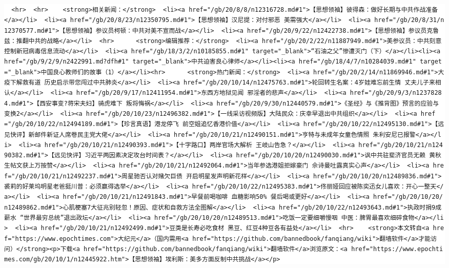   	  <hr>  <hr>    <strong>相关新闻：</strong>  <li><a href="/gb/20/8/8/n12316728.md#1">【思想领袖】彼得森：做好长期与中共作战准备</a></li>  <li><a href="/gb/20/8/23/n12350795.md#1">【思想领袖】汉尼提：对付邪恶 美需强大</a></li>  <li><a href="/gb/20/8/31/n12370577.md#1">【思想领袖】参议员柯顿：中共对美不宣而战</a></li>  <li><a href="/gb/20/9/22/n12422738.md#1">【思想领袖】参议员克鲁兹：推翻中共的战略</a></li>  <hr>      <strong>编辑推荐：</strong>  <li><a href="/gb/20/2/22/n11887949.md#1">美参议员：中共刻意控制新冠病毒信息流动</a></li>  <li><a href="/gb/18/3/2/n10185855.md#1" target="_blank">“石油之父”惨遭灭门（下）</a></li><li><a href="/gb/9/2/9/n2422991.md?dfh#1" target="_blank">中共迫害良心律师</a></li><li><a href="/gb/18/4/7/n10284039.md#1" target="_blank">中国良心教师们的故事（1）</a></li><hr>      <strong>热门新闻：</strong>  <li><a href="/gb/20/2/14/n11869946.md#1">大疫下解救有道 历史启示带您闯过中共肺炎</a></li>  <li><a href="/gb/20/10/14/n12475763.md#1">轮回转生名案：4岁娃难忘前生情 丈夫儿子来相认</a></li>  <li><a href="/gb/20/9/17/n12411954.md#1">东西方地狱见闻 邪淫者的悲声</a></li>  <li><a href="/gb/20/9/3/n12378284.md#1">【西安事变?蒋宋夫妇】骑虎难下 叛将悔祸</a></li>  <li><a href="/gb/20/9/30/n12440579.md#1">《圣经》与《推背图》预言的应验与变换2</a></li>  <li><a href="/gb/20/10/23/n12496382.md#1">【一线采访视频版】大陆民众：庆幸早退出中共组织</a></li>  <li><a href="/gb/20/10/22/n12494189.md#1">【珍言真语】港龙停飞 前空姐追忆香港价值</a></li>  <li><a href="/gb/20/10/22/n12495130.md#1">【远见快评】新邮件新证人席卷民主党大佬</a></li>  <li><a href="/gb/20/10/21/n12490151.md#1">亨特与未成年女童色情照 朱利安尼已报警</a></li>  <li><a href="/gb/20/10/21/n12490393.md#1">【十字路口】两岸官场大解析 王岐山告急？</a></li>  <li><a href="/gb/20/10/21/n12490382.md#1">【远见快评】习近平两因素决定攻台时间表？</a></li>  <li><a href="/gb/20/10/20/n12490030.md#1">讽中共驻斐济官员无赖 黄秋生帖文获上万按赞</a></li>  <li><a href="/gb/20/10/21/n12492064.md#1">当年参选港姐拒嫁豪门 佘诗曼吐露真实心声</a></li>  <li><a href="/gb/20/10/21/n12492237.md#1">周星驰否认对赌欠巨债 开启明星发声明新花样</a></li>  <li><a href="/gb/20/10/20/n12489836.md#1">裘莉的好莱坞明星老爸挺川普：必须赢得选举</a></li>  <li><a href="/gb/20/10/22/n12495383.md#1">佟丽娅回应被陈奕迅女儿喜欢：开心一整天</a></li>  <li><a href="/gb/20/10/21/n12491843.md#1">早餐前喝咖啡 血糖影响50% 餐后喝或更好</a></li>  <li><a href="/gb/20/10/20/n12489862.md#1">心肌梗塞7大征兆别轻忽！原因、症状和自救方法全图解</a></li>  <li><a href="/gb/20/10/22/n12493643.md#1">执政时捐9成薪水 “世界最穷总统”退出政坛</a></li>  <li><a href="/gb/20/10/20/n12489513.md#1">吃饭一定要细嚼慢咽 中医：脾胃最喜欢细碎食物</a></li>  <li><a href="/gb/20/10/21/n12492499.md#1">豆类是长寿必吃食材 黑豆、红豆4种豆各有益处</a></li>  <hr>    <strong>本文转自<a href="https://www.epochtimes.com">大纪元</a>（国内需用<a href="https://github.com/bannedbook/fanqiang/wiki">翻墙软件</a>才能访问）</strong><p>下载<a href="https://github.com/bannedbook/fanqiang/wiki">翻墙软件</a>浏览原文：<a href="https://www.epochtimes.com/gb/20/10/1/n12445922.htm">【思想领袖】埃利斯：美多方面反制中共挑战</a></p>